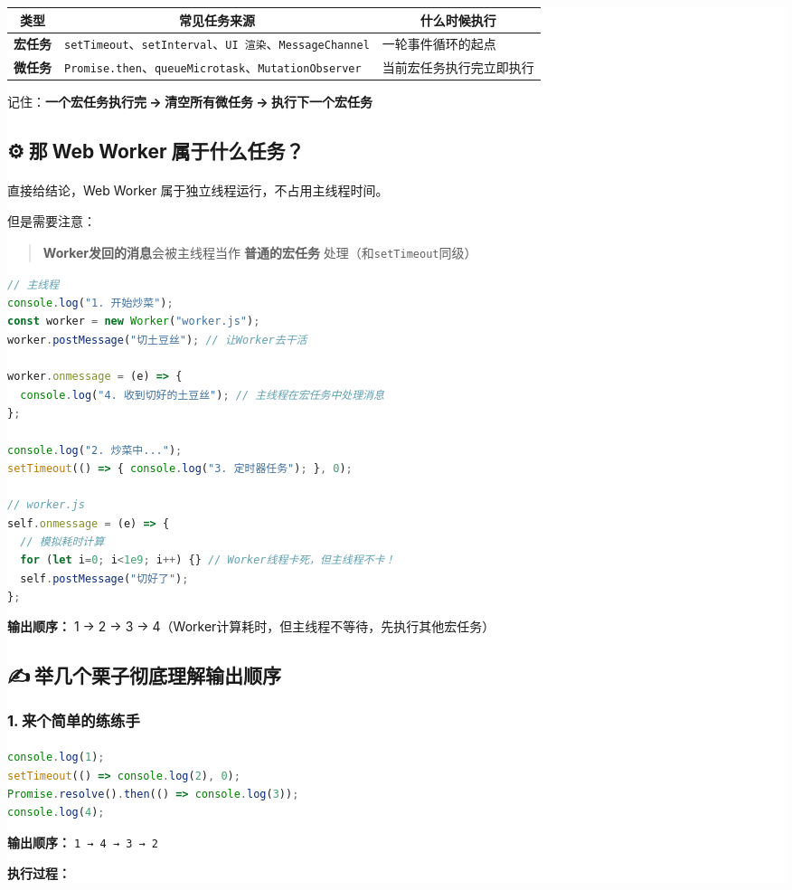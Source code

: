 | 类型       | 常见任务来源                                             | 什么时候执行             |
| ---------- | -------------------------------------------------------- | ------------------------ |
| **宏任务** | `setTimeout`、`setInterval`、`UI 渲染`、`MessageChannel` | 一轮事件循环的起点       |
| **微任务** | `Promise.then`、`queueMicrotask`、`MutationObserver`     | 当前宏任务执行完立即执行 |

记住：**一个宏任务执行完 → 清空所有微任务 → 执行下一个宏任务**

## ⚙️ 那 Web Worker 属于什么任务？

直接给结论，Web Worker 属于独立线程运行，不占用主线程时间。

但是需要注意：

> **Worker发回的消息**会被主线程当作 **普通的宏任务** 处理（和`setTimeout`同级）

```ts
// 主线程
console.log("1. 开始炒菜");
const worker = new Worker("worker.js");
worker.postMessage("切土豆丝"); // 让Worker去干活

worker.onmessage = (e) => {
  console.log("4. 收到切好的土豆丝"); // 主线程在宏任务中处理消息
};

console.log("2. 炒菜中...");
setTimeout(() => { console.log("3. 定时器任务"); }, 0);

// worker.js
self.onmessage = (e) => {
  // 模拟耗时计算
  for (let i=0; i<1e9; i++) {} // Worker线程卡死，但主线程不卡！
  self.postMessage("切好了");
};
```

**输出顺序：**
1 → 2 → 3 → 4（Worker计算耗时，但主线程不等待，先执行其他宏任务）

## ✍️ 举几个栗子彻底理解输出顺序

### 1. 来个简单的练练手

```ts
console.log(1);
setTimeout(() => console.log(2), 0);
Promise.resolve().then(() => console.log(3));
console.log(4);
```

**输出顺序：** `1 → 4 → 3 → 2`

**执行过程：**
